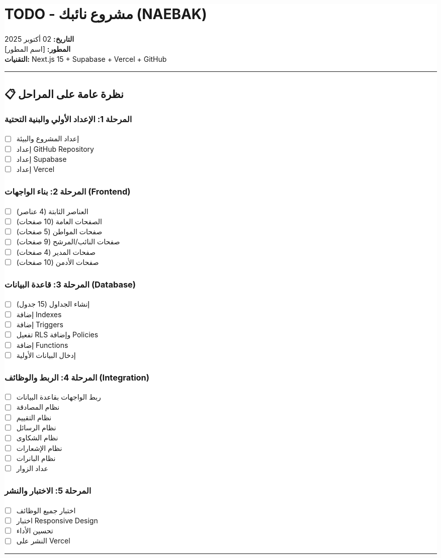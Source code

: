 # TODO - مشروع نائبك (NAEBAK)

**التاريخ:** 02 أكتوبر 2025  
**المطور:** [اسم المطور]  
**التقنيات:** Next.js 15 + Supabase + Vercel + GitHub

---

## 📋 نظرة عامة على المراحل

### المرحلة 1: الإعداد الأولي والبنية التحتية
- [ ] إعداد المشروع والبيئة
- [ ] إعداد GitHub Repository
- [ ] إعداد Supabase
- [ ] إعداد Vercel

### المرحلة 2: بناء الواجهات (Frontend)
- [ ] العناصر الثابتة (4 عناصر)
- [ ] الصفحات العامة (10 صفحات)
- [ ] صفحات المواطن (5 صفحات)
- [ ] صفحات النائب/المرشح (9 صفحات)
- [ ] صفحات المدير (4 صفحات)
- [ ] صفحات الأدمن (10 صفحات)

### المرحلة 3: قاعدة البيانات (Database)
- [ ] إنشاء الجداول (15 جدول)
- [ ] إضافة Indexes
- [ ] إضافة Triggers
- [ ] تفعيل RLS وإضافة Policies
- [ ] إضافة Functions
- [ ] إدخال البيانات الأولية

### المرحلة 4: الربط والوظائف (Integration)
- [ ] ربط الواجهات بقاعدة البيانات
- [ ] نظام المصادقة
- [ ] نظام التقييم
- [ ] نظام الرسائل
- [ ] نظام الشكاوى
- [ ] نظام الإشعارات
- [ ] نظام البانرات
- [ ] عداد الزوار

### المرحلة 5: الاختبار والنشر
- [ ] اختبار جميع الوظائف
- [ ] اختبار Responsive Design
- [ ] تحسين الأداء
- [ ] النشر على Vercel

---
